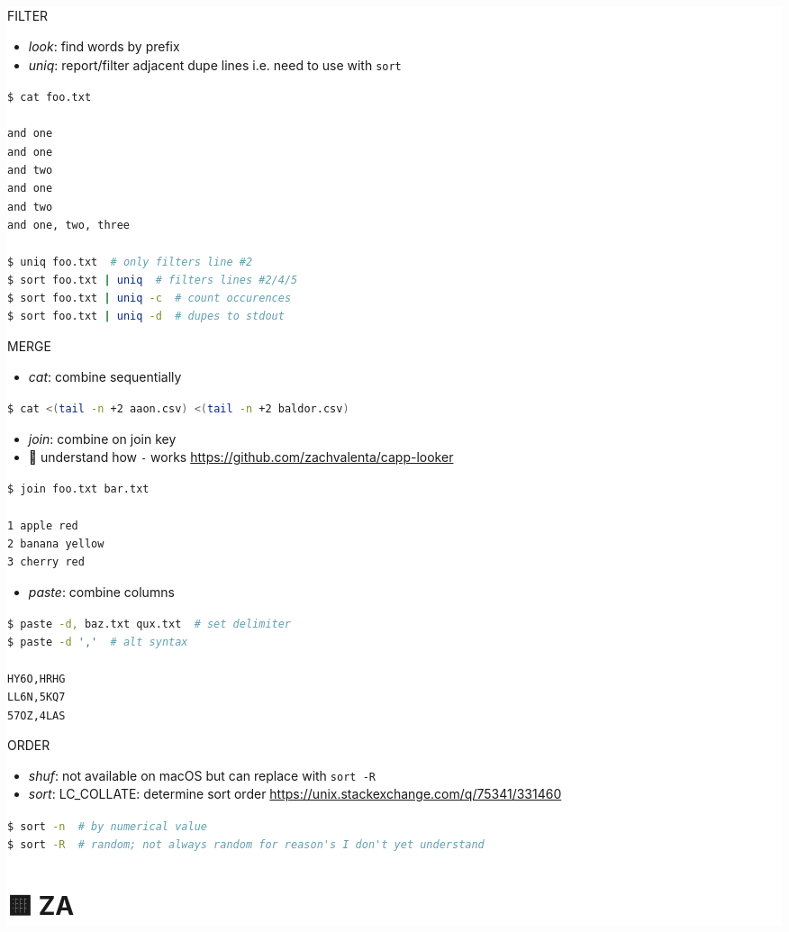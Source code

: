FILTER
* _look_: find words by prefix
* _uniq_: report/filter adjacent dupe lines i.e. need to use with `sort`
```sh
$ cat foo.txt

and one
and one
and two
and one
and two
and one, two, three

$ uniq foo.txt  # only filters line #2
$ sort foo.txt | uniq  # filters lines #2/4/5
$ sort foo.txt | uniq -c  # count occurences
$ sort foo.txt | uniq -d  # dupes to stdout
```

MERGE
* _cat_: combine sequentially
```sh
$ cat <(tail -n +2 aaon.csv) <(tail -n +2 baldor.csv)
```
* _join_: combine on join key
* 📍 understand how `-` works https://github.com/zachvalenta/capp-looker
```sh
$ join foo.txt bar.txt

1 apple red
2 banana yellow
3 cherry red
```
* _paste_: combine columns
```sh
$ paste -d, baz.txt qux.txt  # set delimiter
$ paste -d ','  # alt syntax

HY6O,HRHG
LL6N,5KQ7
57OZ,4LAS
```

ORDER
* _shuf_: not available on macOS but can replace with `sort -R`
* _sort_: LC_COLLATE: determine sort order https://unix.stackexchange.com/q/75341/331460
```sh
$ sort -n  # by numerical value
$ sort -R  # random; not always random for reason's I don't yet understand
```

# 🟨️ ZA
